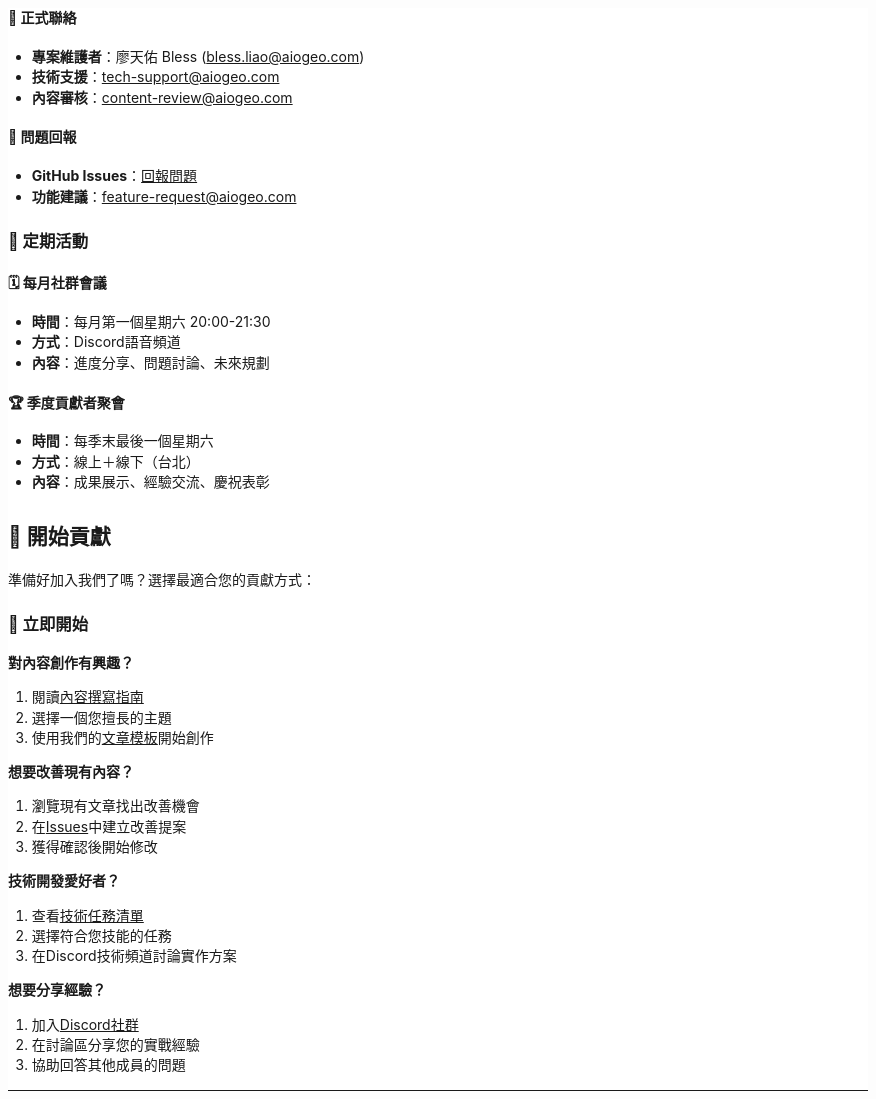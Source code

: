 #### 📧 正式聯絡
- **專案維護者**：廖天佑 Bless (bless.liao@aiogeo.com)
- **技術支援**：tech-support@aiogeo.com
- **內容審核**：content-review@aiogeo.com

#### 🐛 問題回報
- **GitHub Issues**：[回報問題](https://github.com/bless25min/AIOGEO-Knowledge/issues)
- **功能建議**：feature-request@aiogeo.com

</div>

### 📅 定期活動

#### 🗓️ 每月社群會議
- **時間**：每月第一個星期六 20:00-21:30
- **方式**：Discord語音頻道
- **內容**：進度分享、問題討論、未來規劃

#### 🏆 季度貢獻者聚會
- **時間**：每季末最後一個星期六
- **方式**：線上＋線下（台北）
- **內容**：成果展示、經驗交流、慶祝表彰

## 🎯 開始貢獻

準備好加入我們了嗎？選擇最適合您的貢獻方式：

<div class="getting-started">

### 🚀 立即開始

**對內容創作有興趣？**
1. 閱讀[內容撰寫指南](tools/content-templates.html)
2. 選擇一個您擅長的主題
3. 使用我們的[文章模板](tools/content-templates.html)開始創作

**想要改善現有內容？**
1. 瀏覽現有文章找出改善機會
2. 在[Issues](https://github.com/bless25min/AIOGEO-Knowledge/issues)中建立改善提案
3. 獲得確認後開始修改

**技術開發愛好者？**
1. 查看[技術任務清單](https://github.com/bless25min/AIOGEO-Knowledge/labels/tech)
2. 選擇符合您技能的任務
3. 在Discord技術頻道討論實作方案

**想要分享經驗？**
1. 加入[Discord社群](https://discord.gg/aiogeo)
2. 在討論區分享您的實戰經驗
3. 協助回答其他成員的問題

</div>

---
